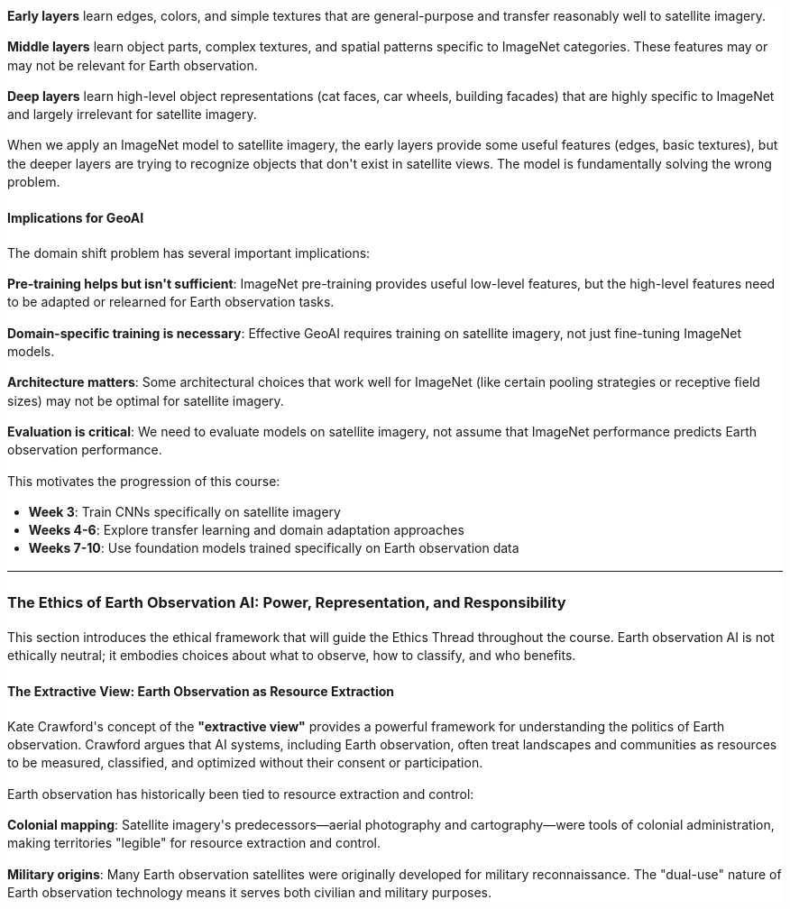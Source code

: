 **Early layers** learn edges, colors, and simple textures that are general-purpose and transfer reasonably well to satellite imagery.

**Middle layers** learn object parts, complex textures, and spatial patterns specific to ImageNet categories. These features may or may not be relevant for Earth observation.

**Deep layers** learn high-level object representations (cat faces, car wheels, building facades) that are highly specific to ImageNet and largely irrelevant for satellite imagery.

When we apply an ImageNet model to satellite imagery, the early layers provide some useful features (edges, basic textures), but the deeper layers are trying to recognize objects that don't exist in satellite views. The model is fundamentally solving the wrong problem.

#### Implications for GeoAI

The domain shift problem has several important implications:

**Pre-training helps but isn't sufficient**: ImageNet pre-training provides useful low-level features, but the high-level features need to be adapted or relearned for Earth observation tasks.

**Domain-specific training is necessary**: Effective GeoAI requires training on satellite imagery, not just fine-tuning ImageNet models.

**Architecture matters**: Some architectural choices that work well for ImageNet (like certain pooling strategies or receptive field sizes) may not be optimal for satellite imagery.

**Evaluation is critical**: We need to evaluate models on satellite imagery, not assume that ImageNet performance predicts Earth observation performance.

This motivates the progression of this course:
- **Week 3**: Train CNNs specifically on satellite imagery
- **Weeks 4-6**: Explore transfer learning and domain adaptation approaches
- **Weeks 7-10**: Use foundation models trained specifically on Earth observation data

---

### The Ethics of Earth Observation AI: Power, Representation, and Responsibility

This section introduces the ethical framework that will guide the Ethics Thread throughout the course. Earth observation AI is not ethically neutral; it embodies choices about what to observe, how to classify, and who benefits.

#### The Extractive View: Earth Observation as Resource Extraction

Kate Crawford's concept of the **"extractive view"** provides a powerful framework for understanding the politics of Earth observation. Crawford argues that AI systems, including Earth observation, often treat landscapes and communities as resources to be measured, classified, and optimized without their consent or participation.

Earth observation has historically been tied to resource extraction and control:

**Colonial mapping**: Satellite imagery's predecessors—aerial photography and cartography—were tools of colonial administration, making territories "legible" for resource extraction and control.

**Military origins**: Many Earth observation satellites were originally developed for military reconnaissance. The "dual-use" nature of Earth observation technology means it serves both civilian and military purposes.
